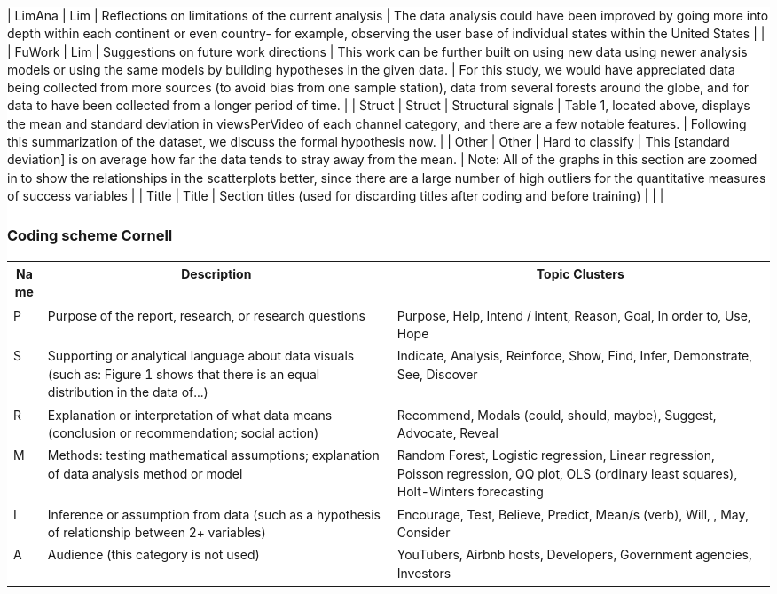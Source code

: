 | LimAna   | Lim           | Reflections on limitations of   the current analysis                                                                     | The data analysis could have   been improved by going more into depth within each continent or even country-   for example, observing the user base of individual states within the United   States                                       |                                                                                                                                                                                                                                               |
| FuWork   | Lim           | Suggestions   on future work directions                                                                                  | This   work can be further built on using new data using newer analysis models or   using the same models by building hypotheses in the given data.                                                                                       | For this study, we would have appreciated data being collected from   more sources (to avoid bias from one sample station), data from several   forests around the globe, and for data to have been collected from a longer   period of time. |
| Struct   | Struct        | Structural signals                                                                                                       | Table 1, located above, displays   the mean and standard deviation in viewsPerVideo of each channel category,   and there are a few notable features.                                                                                     | Following this   summarization of the dataset, we discuss the formal hypothesis now.                                                                                                                                                          |
| Other    | Other         | Hard to   classify                                                                                                       | This   [standard deviation] is on average how far the data tends to stray away from   the mean.                                                                                                                                           | Note: All of the graphs in this section are zoomed in to show the   relationships in the scatterplots better, since there are a large number of   high outliers for the quantitative measures of success variables                            |
| Title    | Title         | Section titles (used for   discarding titles after coding and before training)                                           |                                                                                                                                                                                                                                           |                                                                                                                                                                                                                                               |

### Coding scheme Cornell

| Name | Description                                                                                                                          | Topic Clusters                                                                                                                             |
|------|--------------------------------------------------------------------------------------------------------------------------------------|--------------------------------------------------------------------------------------------------------------------------------------------|
| P    | Purpose of the report, research, or research questions                                                                               | Purpose, Help, Intend / intent, Reason, Goal, In order to, Use, Hope                                                                       |
| S    | Supporting or analytical language about data visuals (such as: Figure 1 shows that there is an equal distribution in the data of...) | Indicate, Analysis, Reinforce, Show, Find, Infer, Demonstrate, See, Discover                                                               |
| R    | Explanation or interpretation of what data means (conclusion or recommendation; social action)                                       | Recommend, Modals (could, should, maybe), Suggest, Advocate, Reveal                                                                        |
| M    | Methods: testing mathematical assumptions; explanation of data analysis method or model                                              | Random Forest, Logistic regression, Linear regression, Poisson regression, QQ plot, OLS (ordinary least squares), Holt-Winters forecasting |
| I    | Inference or assumption from data (such as a hypothesis of relationship between 2+ variables)                                        | Encourage, Test, Believe, Predict, Mean/s (verb), Will, , May, Consider                                                                    |
| A    | Audience (this category is not used)                                         | YouTubers, Airbnb hosts, Developers, Government agencies, Investors                                                                        |
